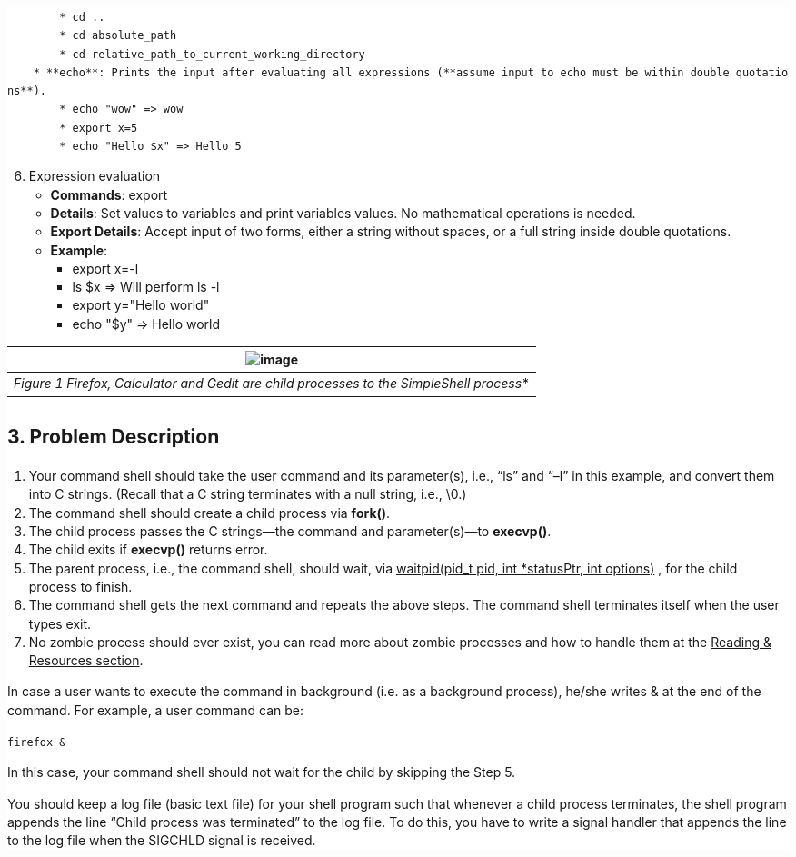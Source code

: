             * cd ..
            * cd absolute_path
            * cd relative_path_to_current_working_directory
        * **echo**: Prints the input after evaluating all expressions (**assume input to echo must be within double quotations**).
            * echo "wow" => wow
            * export x=5
            * echo "Hello $x" => Hello 5
6. Expression evaluation
    * **Commands**: export
    * **Details**: Set values to variables and print variables values. No mathematical operations is needed.
    * **Export Details**: Accept input of two forms, either a string without spaces, or a full string inside double quotations.
    * **Example**:
        * export x=-l
        * ls $x => Will perform ls -l
        * export y="Hello world"
        * echo "$y" => Hello world

| ![image](https://user-images.githubusercontent.com/81028196/212373197-9d9b8a42-ae6b-4551-8263-5e86c58a5b3b.png) |
|:--:|
| *Figure 1 Firefox, Calculator and Gedit are child processes to the SimpleShell process** |

## 3. Problem Description

1. Your command shell should take the user command and its parameter(s), i.e., “ls” and “–l” in this example, and convert them into C strings. (Recall that a C string terminates with a null string, i.e., \0.)
2. The command shell should create a child process via **fork()**.
3. The child process passes the C strings—the command and parameter(s)—to **execvp()**.
4. The child exits if **execvp()** returns error.
5. The parent process, i.e., the command shell, should wait, via [waitpid(pid_t pid, int *statusPtr, int options)](https://support.sas.com/documentation/onlinedoc/sasc/doc/lr2/waitpid.htm) , for the child process to finish.
6. The command shell gets the next command and repeats the above steps. The command shell terminates itself when the user types exit.
7. No zombie process should ever exist, you can read more about zombie processes and how to handle them at the [Reading & Resources section](#readings--resources).

In case a user wants to execute the command in background (i.e. as a background process), he/she writes & at the end of the command. For example, a user command can be:

```Shell
firefox &
```

In this case, your command shell should not wait for the child by skipping the Step 5.

You should keep a log file (basic text file) for your shell program such that whenever a child process terminates, the shell program appends the line “Child process was terminated” to the log file. To do this, you have to write a signal handler that appends the line to the log file when the SIGCHLD signal is received.
